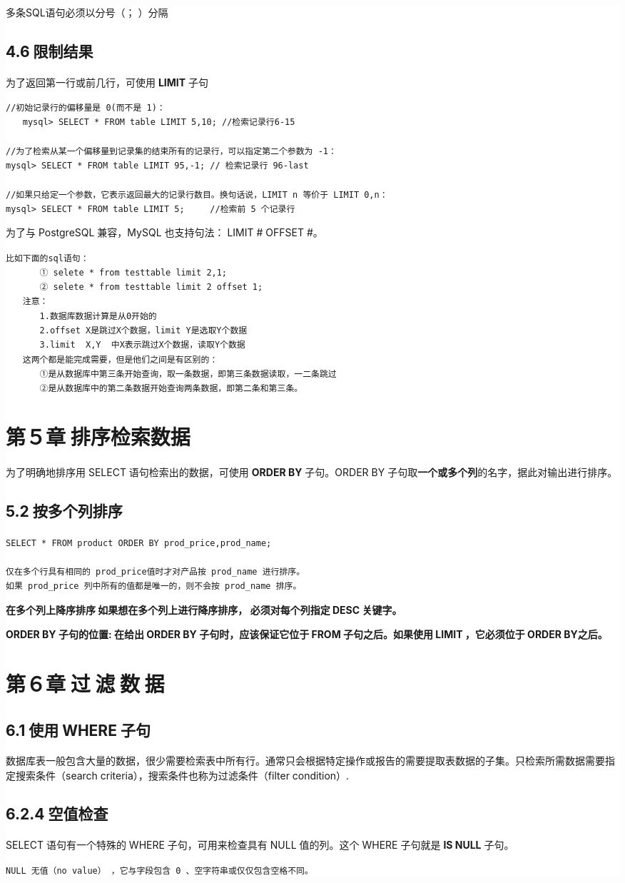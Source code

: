 多条SQL语句必须以分号（； ）分隔

## 4.6 限制结果 ##
为了返回第一行或前几行，可使用 **LIMIT** 子句

	//初始记录行的偏移量是 0(而不是 1)：
	　　mysql> SELECT * FROM table LIMIT 5,10; //检索记录行6-15
	
	//为了检索从某一个偏移量到记录集的结束所有的记录行，可以指定第二个参数为 -1：
	mysql> SELECT * FROM table LIMIT 95,-1; // 检索记录行 96-last
	
	//如果只给定一个参数，它表示返回最大的记录行数目。换句话说，LIMIT n 等价于 LIMIT 0,n：
	mysql> SELECT * FROM table LIMIT 5;     //检索前 5 个记录行

为了与 PostgreSQL 兼容，MySQL 也支持句法： LIMIT # OFFSET #。

	比如下面的sql语句：
	　　　　① selete * from testtable limit 2,1;
	　　　　② selete * from testtable limit 2 offset 1;
	　　注意：
	　　　　1.数据库数据计算是从0开始的
	　　　　2.offset X是跳过X个数据，limit Y是选取Y个数据
	　　　　3.limit  X,Y  中X表示跳过X个数据，读取Y个数据
	　　这两个都是能完成需要，但是他们之间是有区别的：
	　　　　①是从数据库中第三条开始查询，取一条数据，即第三条数据读取，一二条跳过
	　　　　②是从数据库中的第二条数据开始查询两条数据，即第二条和第三条。

# 第５章 排序检索数据 #
为了明确地排序用 SELECT 语句检索出的数据，可使用 **ORDER BY** 子句。ORDER BY 子句取**一个或多个列**的名字，据此对输出进行排序。

## 5.2 按多个列排序 ##
	SELECT * FROM product ORDER BY prod_price,prod_name;
	
	仅在多个行具有相同的 prod_price值时才对产品按 prod_name 进行排序。 
	如果 prod_price 列中所有的值都是唯一的，则不会按 prod_name 排序。

**在多个列上降序排序 如果想在多个列上进行降序排序， 必须对每个列指定 DESC 关键字。**

**ORDER BY 子句的位置: 在给出 ORDER BY 子句时，应该保证它位于 FROM 子句之后。如果使用 LIMIT ，它必须位于 ORDER BY之后。**

# 第６章 过 滤 数 据 #
## 6.1 使用 WHERE 子句 ##
数据库表一般包含大量的数据，很少需要检索表中所有行。通常只会根据特定操作或报告的需要提取表数据的子集。只检索所需数据需要指定搜索条件（search criteria），搜索条件也称为过滤条件（filter condition）.

## 6.2.4 空值检查 ##
SELECT 语句有一个特殊的 WHERE 子句，可用来检查具有 NULL 值的列。这个 WHERE 子句就是 **IS NULL** 子句。

	NULL 无值（no value） ，它与字段包含 0 、空字符串或仅仅包含空格不同。
